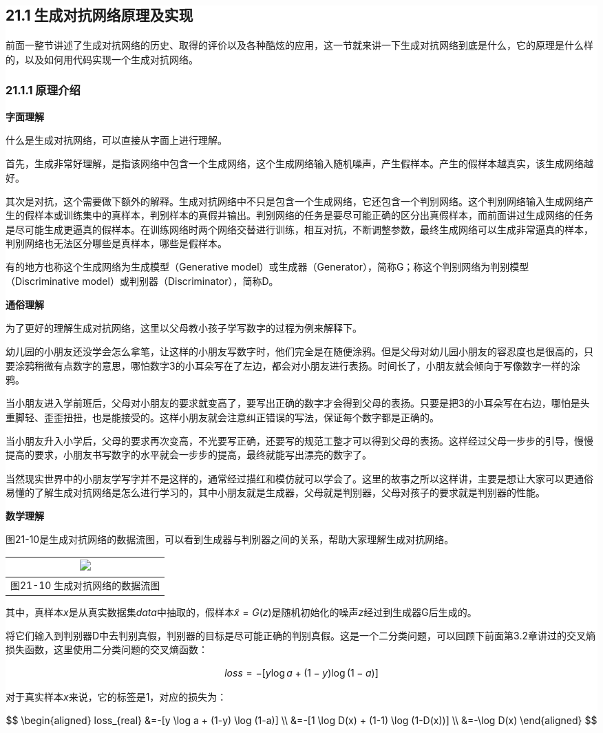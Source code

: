 ## 21.1 生成对抗网络原理及实现

前面一整节讲述了生成对抗网络的历史、取得的评价以及各种酷炫的应用，这一节就来讲一下生成对抗网络到底是什么，它的原理是什么样的，以及如何用代码实现一个生成对抗网络。

### 21.1.1 原理介绍

**字面理解**

什么是生成对抗网络，可以直接从字面上进行理解。

首先，生成非常好理解，是指该网络中包含一个生成网络，这个生成网络输入随机噪声，产生假样本。产生的假样本越真实，该生成网络越好。

其次是对抗，这个需要做下额外的解释。生成对抗网络中不只是包含一个生成网络，它还包含一个判别网络。这个判别网络输入生成网络产生的假样本或训练集中的真样本，判别样本的真假并输出。判别网络的任务是要尽可能正确的区分出真假样本，而前面讲过生成网络的任务是尽可能生成更逼真的假样本。在训练网络时两个网络交替进行训练，相互对抗，不断调整参数，最终生成网络可以生成非常逼真的样本，判别网络也无法区分哪些是真样本，哪些是假样本。

有的地方也称这个生成网络为生成模型（Generative model）或生成器（Generator），简称G；称这个判别网络为判别模型（Discriminative model）或判别器（Discriminator），简称D。

**通俗理解**

为了更好的理解生成对抗网络，这里以父母教小孩子学写数字的过程为例来解释下。

幼儿园的小朋友还没学会怎么拿笔，让这样的小朋友写数字时，他们完全是在随便涂鸦。但是父母对幼儿园小朋友的容忍度也是很高的，只要涂鸦稍微有点数字的意思，哪怕数字3的小耳朵写在了左边，都会对小朋友进行表扬。时间长了，小朋友就会倾向于写像数字一样的涂鸦。

当小朋友进入学前班后，父母对小朋友的要求就变高了，要写出正确的数字才会得到父母的表扬。只要是把3的小耳朵写在右边，哪怕是头重脚轻、歪歪扭扭，也是能接受的。这样小朋友就会注意纠正错误的写法，保证每个数字都是正确的。

当小朋友升入小学后，父母的要求再次变高，不光要写正确，还要写的规范工整才可以得到父母的表扬。这样经过父母一步步的引导，慢慢提高的要求，小朋友书写数字的水平就会一步步的提高，最终就能写出漂亮的数字了。

当然现实世界中的小朋友学写字并不是这样的，通常经过描红和模仿就可以学会了。这里的故事之所以这样讲，主要是想让大家可以更通俗易懂的了解生成对抗网络是怎么进行学习的，其中小朋友就是生成器，父母就是判别器，父母对孩子的要求就是判别器的性能。

**数学理解**

图21-10是生成对抗网络的数据流图，可以看到生成器与判别器之间的关系，帮助大家理解生成对抗网络。

| <img src="./images/gan1.png" width="640" /> |
| :-----------------------------------------: |
|       图21-10 生成对抗网络的数据流图        |

其中，真样本$x$是从真实数据集$data$中抽取的，假样本$\widetilde{x}=G(z)$是随机初始化的噪声$z$经过到生成器G后生成的。

将它们输入到判别器D中去判别真假，判别器的目标是尽可能正确的判别真假。这是一个二分类问题，可以回顾下前面第3.2章讲过的交叉熵损失函数，这里使用二分类问题的交叉熵函数：

$$
loss =-[y \log a + (1-y) \log (1-a)]
$$

对于真实样本$x$来说，它的标签是1，对应的损失为：

$$
\begin{aligned}
loss_{real} &=-[y \log a + (1-y) \log (1-a)] \\
&=-[1 \log D(x) + (1-1) \log (1-D(x))] \\
&=-\log D(x)
\end{aligned}
$$
